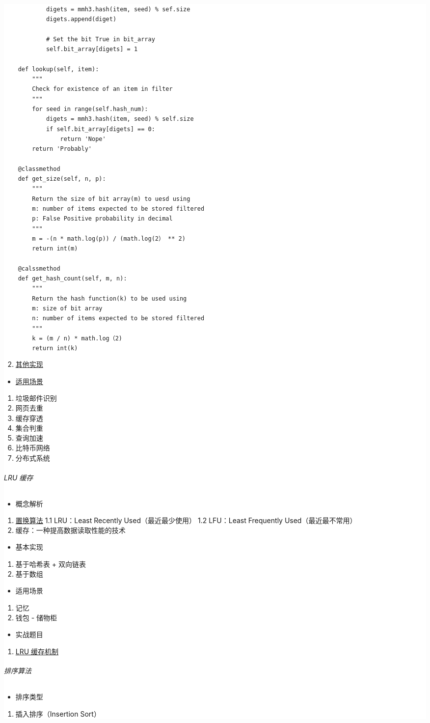 ```
            digets = mmh3.hash(item, seed) % sef.size
            digets.append(diget)
            
            # Set the bit True in bit_array
            self.bit_array[digets] = 1
    
    def lookup(self, item):
        """
        Check for existence of an item in filter
        """
        for seed in range(self.hash_num):
            digets = mmh3.hash(item, seed) % self.size
            if self.bit_array[digets] == 0:
                return 'Nope'
        return 'Probably'
        
    @classmethod
    def get_size(self, n, p):
        """
        Return the size of bit array(m) to uesd using
        m: number of items expected to be stored filtered
        p: False Positive probability in decimal
        """
        m = -(n * math.log(p)) / (math.log(2） ** 2)
        return int(m)
        
    @calssmethod
    def get_hash_count(self, m, n):
        """
        Return the hash function(k) to be used using
        m: size of bit array
        n: number of items expected to be stored filtered
        """
        k = (m / n) * math.log（2)
        return int(k)
```
2. [其他实现](https://github.com/jhgg/pybloof)
* [适用场景](https://blog.csdn.net/tianyaleixiaowu/article/details/74721877)
1. 垃圾邮件识别
2. 网页去重
3. 缓存穿透
4. 集合判重
5. 查询加速
6. 比特币网络
7. 分布式系统
###### LRU 缓存
* 概念解析
1. [置换算法](https://en.wikipedia.org/wiki/Cache_replacement_policies)
1.1 LRU：Least Recently Used（最近最少使用）
1.2 LFU：Least Frequently Used（最近最不常用）
2. 缓存：一种提高数据读取性能的技术
* 基本实现
1. 基于哈希表 + 双向链表
2. 基于数组
* 适用场景
1. 记忆
2. 钱包 - 储物柜
* 实战题目
1. [LRU 缓存机制](https://leetcode-cn.com/problems/lru-cache/#/)
###### 排序算法
* 排序类型
1. 插入排序（Insertion Sort）
```
```